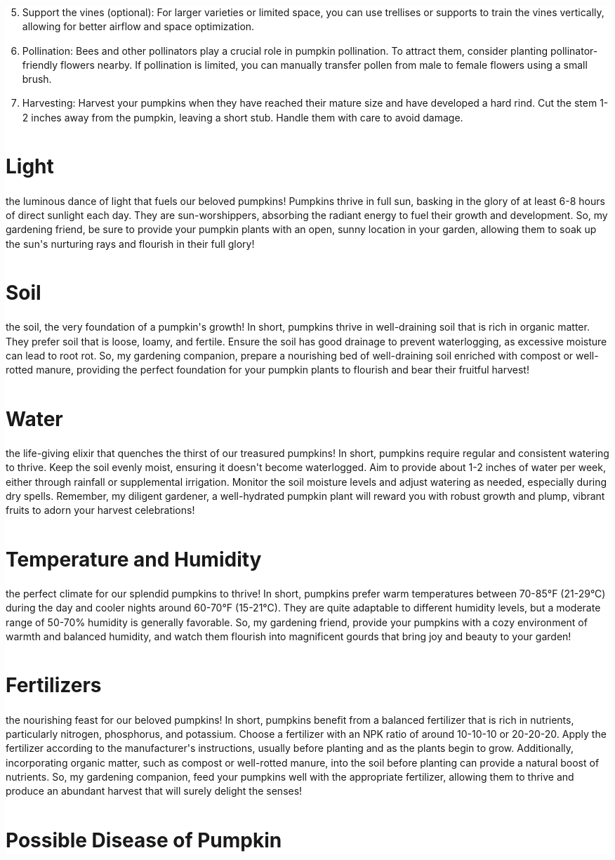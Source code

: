 5. Support the vines (optional): For larger varieties or limited space, you can use trellises or supports to train the vines vertically, allowing for better airflow and space optimization.

6. Pollination: Bees and other pollinators play a crucial role in pumpkin pollination. To attract them, consider planting pollinator-friendly flowers nearby. If pollination is limited, you can manually transfer pollen from male to female flowers using a small brush.

7. Harvesting: Harvest your pumpkins when they have reached their mature size and have developed a hard rind. Cut the stem 1-2 inches away from the pumpkin, leaving a short stub. Handle them with care to avoid damage.


# Light
the luminous dance of light that fuels our beloved pumpkins! Pumpkins thrive in full sun, basking in the glory of at least 6-8 hours of direct sunlight each day. They are sun-worshippers, absorbing the radiant energy to fuel their growth and development. So, my gardening friend, be sure to provide your pumpkin plants with an open, sunny location in your garden, allowing them to soak up the sun's nurturing rays and flourish in their full glory!
# Soil
the soil, the very foundation of a pumpkin's growth! In short, pumpkins thrive in well-draining soil that is rich in organic matter. They prefer soil that is loose, loamy, and fertile. Ensure the soil has good drainage to prevent waterlogging, as excessive moisture can lead to root rot. So, my gardening companion, prepare a nourishing bed of well-draining soil enriched with compost or well-rotted manure, providing the perfect foundation for your pumpkin plants to flourish and bear their fruitful harvest!
# Water
the life-giving elixir that quenches the thirst of our treasured pumpkins! In short, pumpkins require regular and consistent watering to thrive. Keep the soil evenly moist, ensuring it doesn't become waterlogged. Aim to provide about 1-2 inches of water per week, either through rainfall or supplemental irrigation. Monitor the soil moisture levels and adjust watering as needed, especially during dry spells. Remember, my diligent gardener, a well-hydrated pumpkin plant will reward you with robust growth and plump, vibrant fruits to adorn your harvest celebrations!
# Temperature  and Humidity
 the perfect climate for our splendid pumpkins to thrive! In short, pumpkins prefer warm temperatures between 70-85°F (21-29°C) during the day and cooler nights around 60-70°F (15-21°C). They are quite adaptable to different humidity levels, but a moderate range of 50-70% humidity is generally favorable. So, my gardening friend, provide your pumpkins with a cozy environment of warmth and balanced humidity, and watch them flourish into magnificent gourds that bring joy and beauty to your garden!
# Fertilizers
the nourishing feast for our beloved pumpkins! In short, pumpkins benefit from a balanced fertilizer that is rich in nutrients, particularly nitrogen, phosphorus, and potassium. Choose a fertilizer with an NPK ratio of around 10-10-10 or 20-20-20. Apply the fertilizer according to the manufacturer's instructions, usually before planting and as the plants begin to grow. Additionally, incorporating organic matter, such as compost or well-rotted manure, into the soil before planting can provide a natural boost of nutrients. So, my gardening companion, feed your pumpkins well with the appropriate fertilizer, allowing them to thrive and produce an abundant harvest that will surely delight the senses!
# Possible Disease  of Pumpkin
